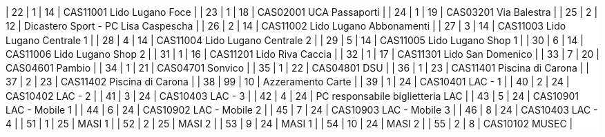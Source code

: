 | 22  | 1    | 14      | CAS11001 Lido Lugano Foce           |
| 23  | 1    | 18      | CAS02001 UCA Passaporti             |
| 24  | 1    | 19      | CAS03201 Via Balestra               |
| 25  | 2    | 12      | Dicastero Sport - PC Lisa Caspescha |
| 26  | 2    | 14      | CAS11002 Lido Lugano Abbonamenti    |
| 27  | 3    | 14      | CAS11003 Lido Lugano Centrale 1     |
| 28  | 4    | 14      | CAS11004 Lido Lugano Centrale 2     |
| 29  | 5    | 14      | CAS11005 Lido Lugano Shop 1         |
| 30  | 6    | 14      | CAS11006 Lido Lugano Shop 2         |
| 31  | 1    | 16      | CAS11201 Lido Riva Caccia           |
| 32  | 1    | 17      | CAS11301 Lido San Domenico          |
| 33  | 7    | 20      | CAS04601 Pambio                     |
| 34  | 1    | 21      | CAS04701 Sonvico                    |
| 35  | 1    | 22      | CAS04801 DSU                        |
| 36  | 1    | 23      | CAS11401 Piscina di Carona          |
| 37  | 2    | 23      | CAS11402 Piscina di Carona          |
| 38  | 99   | 10      | Azzeramento Carte                   |
| 39  | 1    | 24      | CAS10401 LAC - 1                    |
| 40  | 2    | 24      | CAS10402 LAC - 2                    |
| 41  | 3    | 24      | CAS10403 LAC - 3                    |
| 42  | 4    | 24      | PC responsabile biglietteria LAC    |
| 43  | 5    | 24      | CAS10901 LAC - Mobile 1             |
| 44  | 6    | 24      | CAS10902 LAC - Mobile 2             |
| 45  | 7    | 24      | CAS10903 LAC - Mobile 3             |
| 46  | 8    | 24      | CAS10403 LAC - 4                    |
| 51  | 1    | 25      | MASI 1                              |
| 52  | 2    | 25      | MASI 2                              |
| 53  | 9    | 24      | MASI 1                              |
| 54  | 10   | 24      | MASI 2                              |
| 55  | 2    | 8       | CAS10102 MUSEC                      |
